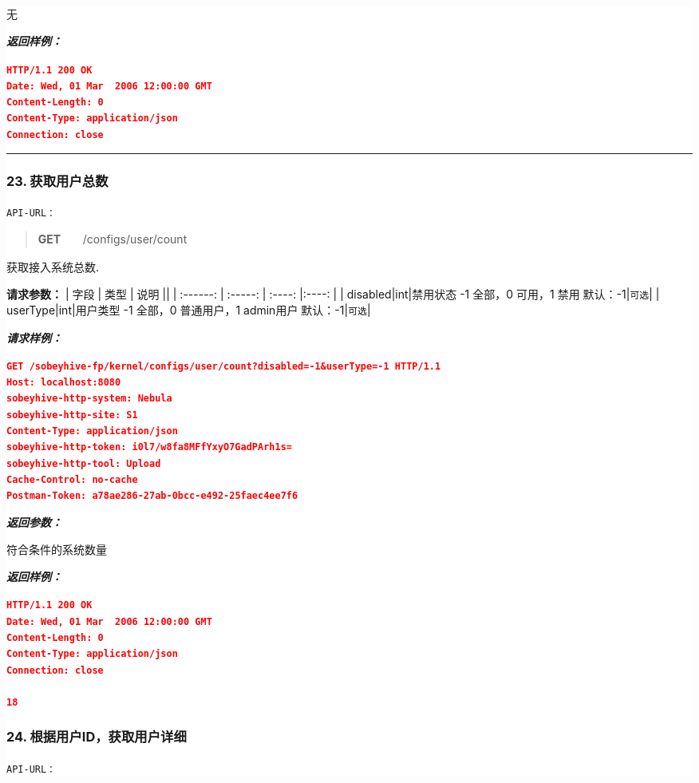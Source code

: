 无

***返回样例：***
```json
HTTP/1.1 200 OK
Date: Wed, 01 Mar  2006 12:00:00 GMT
Content-Length: 0
Content-Type: application/json
Connection: close
```
-----------------------------------

### **23. 获取用户总数**
`API-URL：`

>   **GET** &nbsp;&nbsp;&nbsp;&nbsp;&nbsp;&nbsp;/configs/user/count

获取接入系统总数.


**请求参数：**
| 字段        | 类型   |  说明  ||
| :------: | :-----:  | :----:  |:----: |
| disabled|int|禁用状态 -1 全部，0 可用，1 禁用 默认：-1|`可选`|
| userType|int|用户类型 -1 全部，0 普通用户，1 admin用户 默认：-1|`可选`|

***请求样例：***
```json
GET /sobeyhive-fp/kernel/configs/user/count?disabled=-1&userType=-1 HTTP/1.1
Host: localhost:8080
sobeyhive-http-system: Nebula
sobeyhive-http-site: S1
Content-Type: application/json
sobeyhive-http-token: i0l7/w8fa8MFfYxyO7GadPArh1s=
sobeyhive-http-tool: Upload
Cache-Control: no-cache
Postman-Token: a78ae286-27ab-0bcc-e492-25faec4ee7f6

```
***返回参数：***

符合条件的系统数量

***返回样例：***
```json
HTTP/1.1 200 OK
Date: Wed, 01 Mar  2006 12:00:00 GMT
Content-Length: 0
Content-Type: application/json
Connection: close

18
```

### **24. 根据用户ID，获取用户详细**
`API-URL：`
